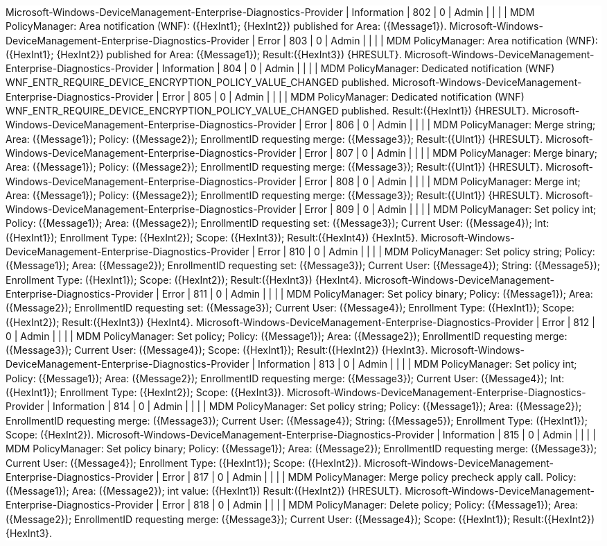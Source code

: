 Microsoft-Windows-DeviceManagement-Enterprise-Diagnostics-Provider  |  Information  |  802       |  0        |  Admin    |        |          |           |  MDM PolicyManager: Area notification (WNF): ({HexInt1}; {HexInt2}) published for Area: ({Message1}).
Microsoft-Windows-DeviceManagement-Enterprise-Diagnostics-Provider  |  Error        |  803       |  0        |  Admin    |        |          |           |  MDM PolicyManager: Area notification (WNF): ({HexInt1}; {HexInt2}) published for Area: ({Message1}); Result:({HexInt3}) {HRESULT}.
Microsoft-Windows-DeviceManagement-Enterprise-Diagnostics-Provider  |  Information  |  804       |  0        |  Admin    |        |          |           |  MDM PolicyManager: Dedicated notification (WNF) WNF_ENTR_REQUIRE_DEVICE_ENCRYPTION_POLICY_VALUE_CHANGED published.
Microsoft-Windows-DeviceManagement-Enterprise-Diagnostics-Provider  |  Error        |  805       |  0        |  Admin    |        |          |           |  MDM PolicyManager: Dedicated notification (WNF) WNF_ENTR_REQUIRE_DEVICE_ENCRYPTION_POLICY_VALUE_CHANGED published. Result:({HexInt1}) {HRESULT}.
Microsoft-Windows-DeviceManagement-Enterprise-Diagnostics-Provider  |  Error        |  806       |  0        |  Admin    |        |          |           |  MDM PolicyManager: Merge string; Area: ({Message1}); Policy: ({Message2}); EnrollmentID requesting merge: ({Message3}); Result:({UInt1}) {HRESULT}.
Microsoft-Windows-DeviceManagement-Enterprise-Diagnostics-Provider  |  Error        |  807       |  0        |  Admin    |        |          |           |  MDM PolicyManager: Merge binary; Area: ({Message1}); Policy: ({Message2}); EnrollmentID requesting merge: ({Message3}); Result:({UInt1}) {HRESULT}.
Microsoft-Windows-DeviceManagement-Enterprise-Diagnostics-Provider  |  Error        |  808       |  0        |  Admin    |        |          |           |  MDM PolicyManager: Merge int; Area: ({Message1}); Policy: ({Message2}); EnrollmentID requesting merge: ({Message3}); Result:({UInt1}) {HRESULT}.
Microsoft-Windows-DeviceManagement-Enterprise-Diagnostics-Provider  |  Error        |  809       |  0        |  Admin    |        |          |           |  MDM PolicyManager: Set policy int; Policy: ({Message1}); Area: ({Message2}); EnrollmentID requesting set: ({Message3}); Current User: ({Message4}); Int: ({HexInt1}); Enrollment Type: ({HexInt2}); Scope: ({HexInt3}); Result:({HexInt4}) {HexInt5}.
Microsoft-Windows-DeviceManagement-Enterprise-Diagnostics-Provider  |  Error        |  810       |  0        |  Admin    |        |          |           |  MDM PolicyManager: Set policy string; Policy: ({Message1}); Area: ({Message2}); EnrollmentID requesting set: ({Message3}); Current User: ({Message4}); String: ({Message5}); Enrollment Type: ({HexInt1}); Scope: ({HexInt2}); Result:({HexInt3}) {HexInt4}.
Microsoft-Windows-DeviceManagement-Enterprise-Diagnostics-Provider  |  Error        |  811       |  0        |  Admin    |        |          |           |  MDM PolicyManager: Set policy binary; Policy: ({Message1}); Area: ({Message2}); EnrollmentID requesting set: ({Message3}); Current User: ({Message4}); Enrollment Type: ({HexInt1}); Scope: ({HexInt2}); Result:({HexInt3}) {HexInt4}.
Microsoft-Windows-DeviceManagement-Enterprise-Diagnostics-Provider  |  Error        |  812       |  0        |  Admin    |        |          |           |  MDM PolicyManager: Set policy; Policy: ({Message1}); Area: ({Message2}); EnrollmentID requesting merge: ({Message3}); Current User: ({Message4}); Scope: ({HexInt1}); Result:({HexInt2}) {HexInt3}.
Microsoft-Windows-DeviceManagement-Enterprise-Diagnostics-Provider  |  Information  |  813       |  0        |  Admin    |        |          |           |  MDM PolicyManager: Set policy int; Policy: ({Message1}); Area: ({Message2}); EnrollmentID requesting merge: ({Message3}); Current User: ({Message4}); Int: ({HexInt1}); Enrollment Type: ({HexInt2}); Scope: ({HexInt3}).
Microsoft-Windows-DeviceManagement-Enterprise-Diagnostics-Provider  |  Information  |  814       |  0        |  Admin    |        |          |           |  MDM PolicyManager: Set policy string; Policy: ({Message1}); Area: ({Message2}); EnrollmentID requesting merge: ({Message3}); Current User: ({Message4}); String: ({Message5}); Enrollment Type: ({HexInt1}); Scope: ({HexInt2}).
Microsoft-Windows-DeviceManagement-Enterprise-Diagnostics-Provider  |  Information  |  815       |  0        |  Admin    |        |          |           |  MDM PolicyManager: Set policy binary; Policy: ({Message1}); Area: ({Message2}); EnrollmentID requesting merge: ({Message3}); Current User: ({Message4}); Enrollment Type: ({HexInt1}); Scope: ({HexInt2}).
Microsoft-Windows-DeviceManagement-Enterprise-Diagnostics-Provider  |  Error        |  817       |  0        |  Admin    |        |          |           |  MDM PolicyManager: Merge policy precheck apply call. Policy: ({Message1}); Area: ({Message2}); int value: ({HexInt1}) Result:({HexInt2}) {HRESULT}.
Microsoft-Windows-DeviceManagement-Enterprise-Diagnostics-Provider  |  Error        |  818       |  0        |  Admin    |        |          |           |  MDM PolicyManager: Delete policy; Policy: ({Message1}); Area: ({Message2}); EnrollmentID requesting merge: ({Message3}); Current User: ({Message4}); Scope: ({HexInt1}); Result:({HexInt2}) {HexInt3}.